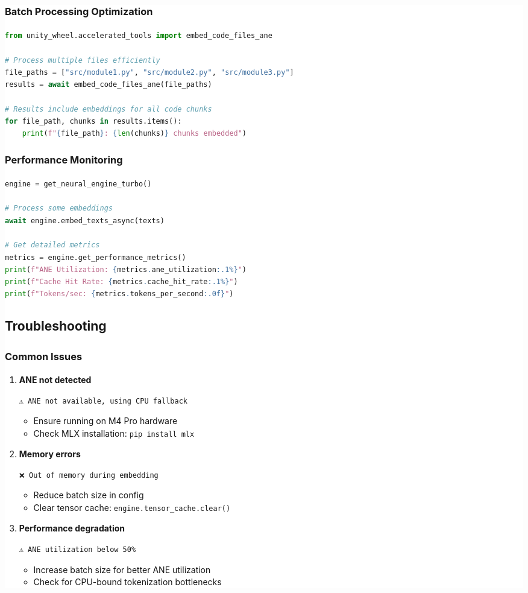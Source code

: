 ### Batch Processing Optimization

```python
from unity_wheel.accelerated_tools import embed_code_files_ane

# Process multiple files efficiently
file_paths = ["src/module1.py", "src/module2.py", "src/module3.py"]
results = await embed_code_files_ane(file_paths)

# Results include embeddings for all code chunks
for file_path, chunks in results.items():
    print(f"{file_path}: {len(chunks)} chunks embedded")
```

### Performance Monitoring

```python
engine = get_neural_engine_turbo()

# Process some embeddings
await engine.embed_texts_async(texts)

# Get detailed metrics
metrics = engine.get_performance_metrics()
print(f"ANE Utilization: {metrics.ane_utilization:.1%}")
print(f"Cache Hit Rate: {metrics.cache_hit_rate:.1%}")
print(f"Tokens/sec: {metrics.tokens_per_second:.0f}")
```

## Troubleshooting

### Common Issues

1. **ANE not detected**
   ```
   ⚠️ ANE not available, using CPU fallback
   ```
   - Ensure running on M4 Pro hardware
   - Check MLX installation: `pip install mlx`

2. **Memory errors**
   ```
   ❌ Out of memory during embedding
   ```
   - Reduce batch size in config
   - Clear tensor cache: `engine.tensor_cache.clear()`

3. **Performance degradation**
   ```
   ⚠️ ANE utilization below 50%
   ```
   - Increase batch size for better ANE utilization
   - Check for CPU-bound tokenization bottlenecks
